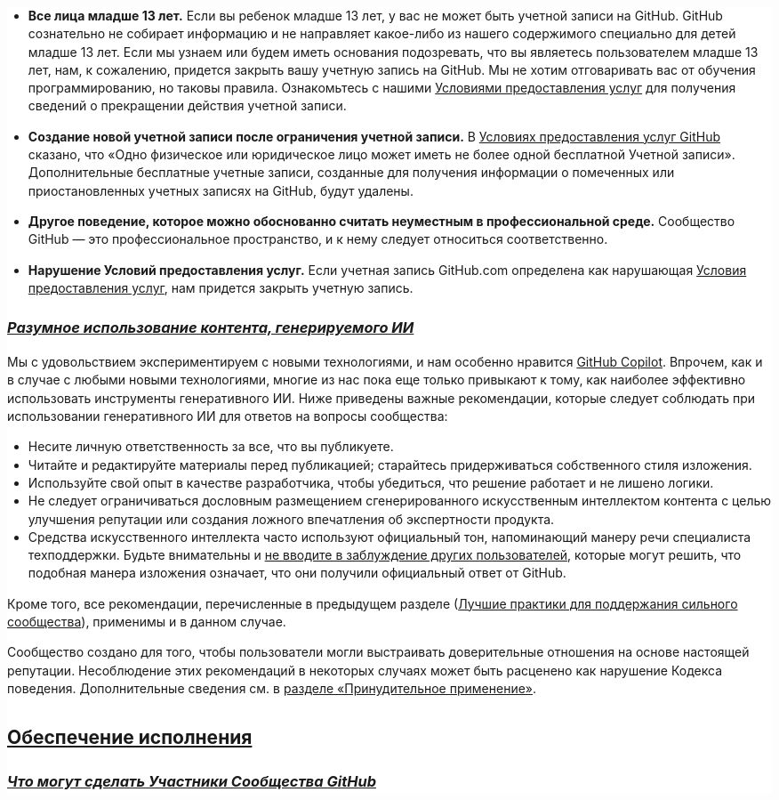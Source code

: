 * **Все лица младше 13 лет.** Если вы ребенок младше 13 лет, у вас не может быть учетной записи на GitHub. GitHub сознательно не собирает информацию и не направляет какое-либо из нашего содержимого специально для детей младше 13 лет. Если мы узнаем или будем иметь основания подозревать, что вы являетесь пользователем младше 13 лет, нам, к сожалению, придется закрыть вашу учетную запись на GitHub. Мы не хотим отговаривать вас от обучения программированию, но таковы правила. Ознакомьтесь с нашими [Условиями предоставления услуг](/ru/site-policy/github-terms/github-terms-of-service) для получения сведений о прекращении действия учетной записи.

* **Создание новой учетной записи после ограничения учетной записи.** В [Условиях предоставления услуг GitHub](/ru/site-policy/github-terms/github-terms-of-service) сказано, что «Одно физическое или юридическое лицо может иметь не более одной бесплатной Учетной записи». Дополнительные бесплатные учетные записи, созданные для получения информации о помеченных или приостановленных учетных записях на GitHub, будут удалены.

* **Другое поведение, которое можно обоснованно считать неуместным в профессиональной среде.** Сообщество GitHub — это профессиональное пространство, и к нему следует относиться соответственно.

* **Нарушение Условий предоставления услуг.** Если учетная запись GitHub.com определена как нарушающая [Условия предоставления услуг](/ru/site-policy/github-terms/github-terms-of-service), нам придется закрыть учетную запись.

### [*Разумное использование контента, генерируемого ИИ*](#reasonable-use-of-ai-generated-content) ###

Мы с удовольствием экспериментируем с новыми технологиями, и нам особенно нравится [GitHub Copilot](https://github.com/features/copilot). Впрочем, как и в случае с любыми новыми технологиями, многие из нас пока еще только привыкают к тому, как наиболее эффективно использовать инструменты генеративного ИИ. Ниже приведены важные рекомендации, которые следует соблюдать при использовании генеративного ИИ для ответов на вопросы сообщества:

* Несите личную ответственность за все, что вы публикуете.
* Читайте и редактируйте материалы перед публикацией; старайтесь придерживаться собственного стиля изложения.
* Используйте свой опыт в качестве разработчика, чтобы убедиться, что решение работает и не лишено логики.
* Не следует ограничиваться дословным размещением сгенерированного искусственным интеллектом контента с целью улучшения репутации или создания ложного впечатления об экспертности продукта.
* Средства искусственного интеллекта часто используют официальный тон, напоминающий манеру речи специалиста техподдержки. Будьте внимательны и [не вводите в заблуждение других пользователей](/ru/site-policy/acceptable-use-policies/github-impersonation), которые могут решить, что подобная манера изложения означает, что они получили официальный ответ от GitHub.

Кроме того, все рекомендации, перечисленные в предыдущем разделе ([Лучшие практики для поддержания сильного сообщества](/ru/site-policy/github-terms/github-community-code-of-conduct#best-practices-for-maintaining-a-strong-community)), применимы и в данном случае.

Сообщество создано для того, чтобы пользователи могли выстраивать доверительные отношения на основе настоящей репутации. Несоблюдение этих рекомендаций в некоторых случаях может быть расценено как нарушение Кодекса поведения. Дополнительные сведения см. в [разделе «Принудительное применение»](#enforcement).

[Обеспечение исполнения](#enforcement)
----------

### [*Что могут сделать Участники Сообщества GitHub*](#what-github-community-participants-can-do) ###
